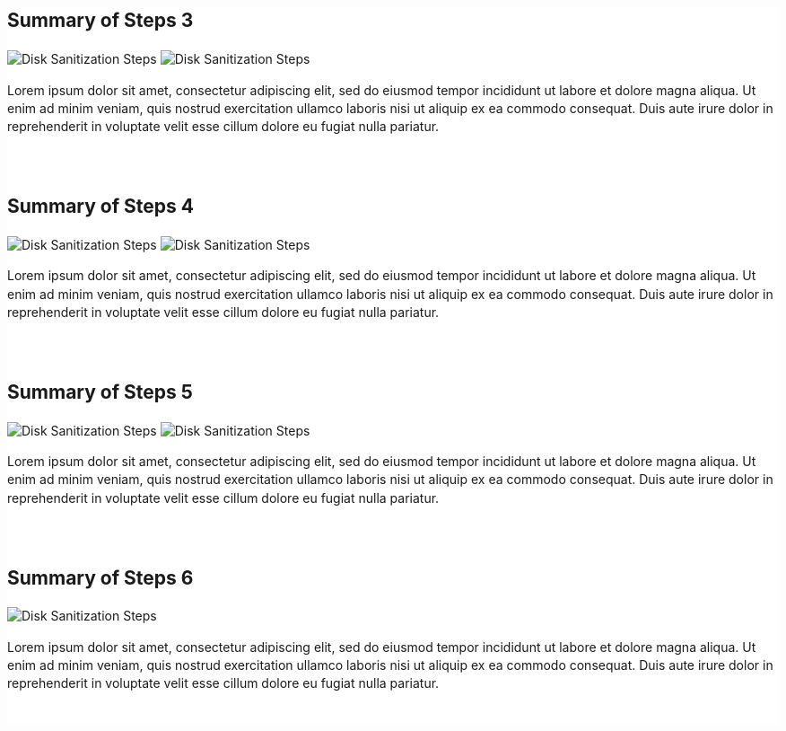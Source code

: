 <h2>Summary of Steps 3</h2>

<p>
<img src="https://i.imgur.com/vj2JHC9.png" height="80%" width="80%" alt="Disk Sanitization Steps"/>
 
 
<img src="https://i.imgur.com/TjvfcO2.png" height="80%" width="80%" alt="Disk Sanitization Steps"/>
 
</p>
<p>
Lorem ipsum dolor sit amet, consectetur adipiscing elit, sed do eiusmod tempor incididunt ut labore et dolore magna aliqua. Ut enim ad minim veniam, quis nostrud exercitation ullamco laboris nisi ut aliquip ex ea commodo consequat. Duis aute irure dolor in reprehenderit in voluptate velit esse cillum dolore eu fugiat nulla pariatur.
</p>
<br />

<h2>Summary of Steps 4</h2>

<p>
<img src="https://i.imgur.com/CGajDNl.png" height="80%" width="80%" alt="Disk Sanitization Steps"/>
 
 
<img src="https://i.imgur.com/5aImsZP.png" height="80%" width="80%" alt="Disk Sanitization Steps"/>
 
</p>
<p>
Lorem ipsum dolor sit amet, consectetur adipiscing elit, sed do eiusmod tempor incididunt ut labore et dolore magna aliqua. Ut enim ad minim veniam, quis nostrud exercitation ullamco laboris nisi ut aliquip ex ea commodo consequat. Duis aute irure dolor in reprehenderit in voluptate velit esse cillum dolore eu fugiat nulla pariatur.
</p>
<br />

<h2>Summary of Steps 5</h2>

<p>
<img src="https://i.imgur.com/yk03ykC.png" height="80%" width="80%" alt="Disk Sanitization Steps"/>
 
<img src="https://i.imgur.com/grpTPZ8.png" height="80%" width="80%" alt="Disk Sanitization Steps"/> 
 
</p>
<p>
Lorem ipsum dolor sit amet, consectetur adipiscing elit, sed do eiusmod tempor incididunt ut labore et dolore magna aliqua. Ut enim ad minim veniam, quis nostrud exercitation ullamco laboris nisi ut aliquip ex ea commodo consequat. Duis aute irure dolor in reprehenderit in voluptate velit esse cillum dolore eu fugiat nulla pariatur.
</p>
<br />

<h2>Summary of Steps 6</h2>

<p>
<img src="https://i.imgur.com/DJmEXEB.png" height="80%" width="80%" alt="Disk Sanitization Steps"/>
</p>
<p>
Lorem ipsum dolor sit amet, consectetur adipiscing elit, sed do eiusmod tempor incididunt ut labore et dolore magna aliqua. Ut enim ad minim veniam, quis nostrud exercitation ullamco laboris nisi ut aliquip ex ea commodo consequat. Duis aute irure dolor in reprehenderit in voluptate velit esse cillum dolore eu fugiat nulla pariatur.
</p>
<br />

